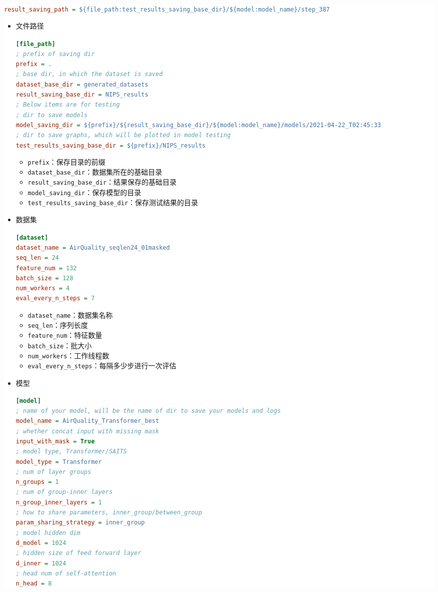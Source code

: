 ```ini
result_saving_path = ${file_path:test_results_saving_base_dir}/${model:model_name}/step_387
```

- 文件路径

  ```ini
  [file_path]
  ; prefix of saving dir
  prefix = .
  ; base dir, in which the dataset is saved
  dataset_base_dir = generated_datasets
  result_saving_base_dir = NIPS_results
  ; Below items are for testing
  ; dir to save models
  model_saving_dir = ${prefix}/${result_saving_base_dir}/${model:model_name}/models/2021-04-22_T02:45:33
  ; dir to save graphs, which will be plotted in model testing
  test_results_saving_base_dir = ${prefix}/NIPS_results
  ```

  - `prefix`：保存目录的前缀
  - `dataset_base_dir`：数据集所在的基础目录
  - `result_saving_base_dir`：结果保存的基础目录
  - `model_saving_dir`：保存模型的目录
  - `test_results_saving_base_dir`：保存测试结果的目录

- 数据集

  ```ini
  [dataset]
  dataset_name = AirQuality_seqlen24_01masked
  seq_len = 24
  feature_num = 132
  batch_size = 128
  num_workers = 4
  eval_every_n_steps = 7
  ```

  - `dataset_name`：数据集名称
  - `seq_len`：序列长度
  - `feature_num`：特征数量
  - `batch_size`：批大小
  - `num_workers`：工作线程数
  - `eval_every_n_steps`：每隔多少步进行一次评估

- 模型

    ```ini
    [model]
    ; name of your model, will be the name of dir to save your models and logs
    model_name = AirQuality_Transformer_best
    ; whether concat input with missing mask
    input_with_mask = True
    ; model type, Transformer/SAITS
    model_type = Transformer
    ; num of layer groups
    n_groups = 1
    ; num of group-inner layers
    n_group_inner_layers = 1
    ; how to share parameters, inner_group/between_group
    param_sharing_strategy = inner_group
    ; model hidden dim
    d_model = 1024
    ; hidden size of feed forward layer
    d_inner = 1024
    ; head num of self-attention
    n_head = 8